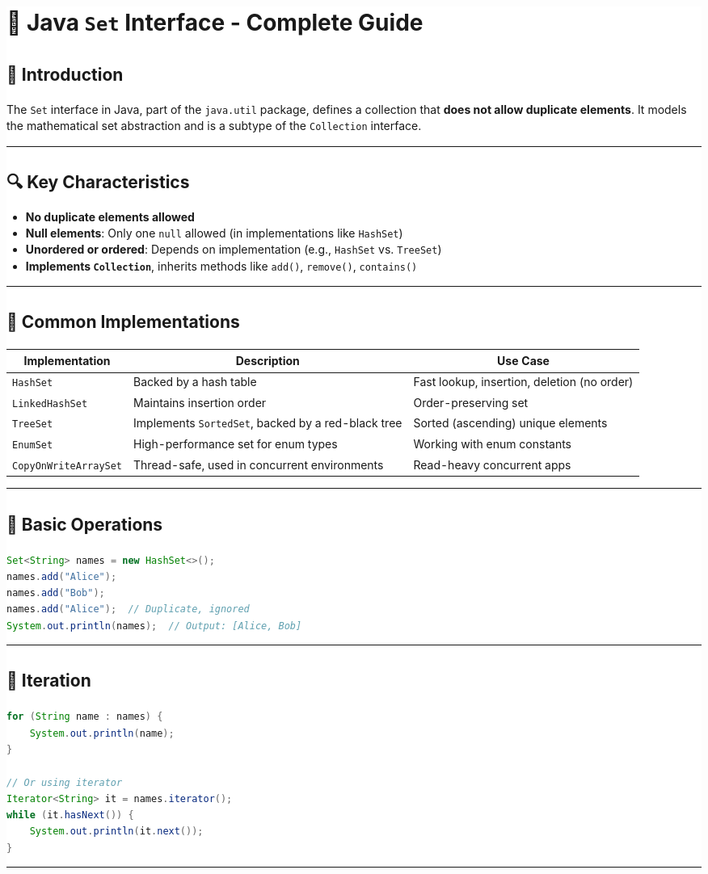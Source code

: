 # 📘 Java `Set` Interface - Complete Guide

## 📌 Introduction
The `Set` interface in Java, part of the `java.util` package, defines a collection that **does not allow duplicate elements**. It models the mathematical set abstraction and is a subtype of the `Collection` interface.

---

## 🔍 Key Characteristics
- **No duplicate elements allowed**
- **Null elements**: Only one `null` allowed (in implementations like `HashSet`)
- **Unordered or ordered**: Depends on implementation (e.g., `HashSet` vs. `TreeSet`)
- **Implements `Collection`**, inherits methods like `add()`, `remove()`, `contains()`

---

## 🧱 Common Implementations
| Implementation | Description | Use Case |
|----------------|-------------|----------|
| `HashSet` | Backed by a hash table | Fast lookup, insertion, deletion (no order) |
| `LinkedHashSet` | Maintains insertion order | Order-preserving set |
| `TreeSet` | Implements `SortedSet`, backed by a red-black tree | Sorted (ascending) unique elements |
| `EnumSet` | High-performance set for enum types | Working with enum constants |
| `CopyOnWriteArraySet` | Thread-safe, used in concurrent environments | Read-heavy concurrent apps |

---

## 🔄 Basic Operations
```java
Set<String> names = new HashSet<>();
names.add("Alice");
names.add("Bob");
names.add("Alice");  // Duplicate, ignored
System.out.println(names);  // Output: [Alice, Bob]
```

---

## 🔁 Iteration
```java
for (String name : names) {
    System.out.println(name);
}

// Or using iterator
Iterator<String> it = names.iterator();
while (it.hasNext()) {
    System.out.println(it.next());
}
```

---